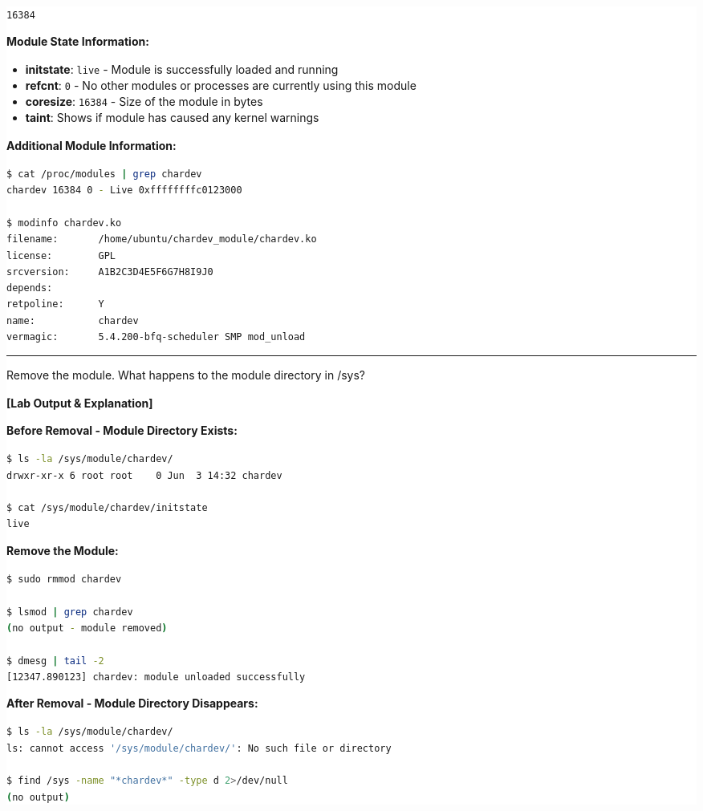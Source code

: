 ```bash
16384
```

**Module State Information:**

- **initstate**: `live` - Module is successfully loaded and running
- **refcnt**: `0` - No other modules or processes are currently using this module
- **coresize**: `16384` - Size of the module in bytes
- **taint**: Shows if module has caused any kernel warnings

**Additional Module Information:**

```bash
$ cat /proc/modules | grep chardev
chardev 16384 0 - Live 0xffffffffc0123000

$ modinfo chardev.ko
filename:       /home/ubuntu/chardev_module/chardev.ko
license:        GPL
srcversion:     A1B2C3D4E5F6G7H8I9J0
depends:
retpoline:      Y
name:           chardev
vermagic:       5.4.200-bfq-scheduler SMP mod_unload
```

---

Remove the module. What happens to the module directory in /sys?

**[Lab Output & Explanation]**

**Before Removal - Module Directory Exists:**

```bash
$ ls -la /sys/module/chardev/
drwxr-xr-x 6 root root    0 Jun  3 14:32 chardev

$ cat /sys/module/chardev/initstate
live
```

**Remove the Module:**

```bash
$ sudo rmmod chardev

$ lsmod | grep chardev
(no output - module removed)

$ dmesg | tail -2
[12347.890123] chardev: module unloaded successfully
```

**After Removal - Module Directory Disappears:**

```bash
$ ls -la /sys/module/chardev/
ls: cannot access '/sys/module/chardev/': No such file or directory

$ find /sys -name "*chardev*" -type d 2>/dev/null
(no output)
```
